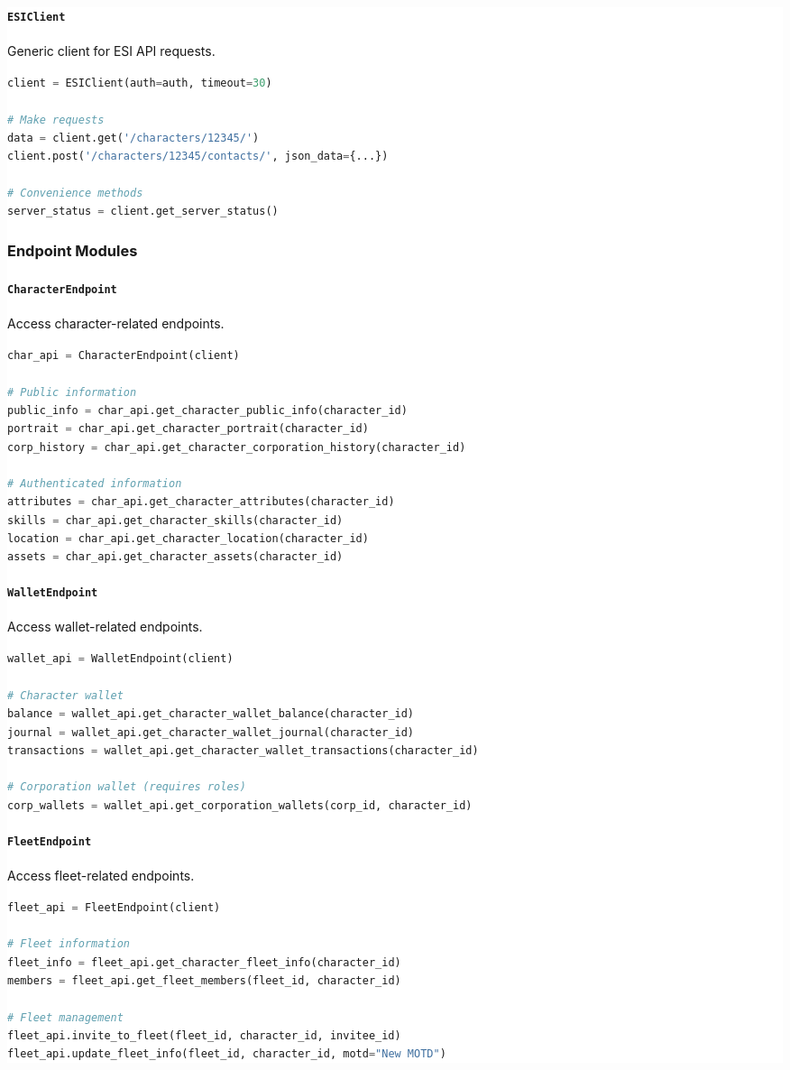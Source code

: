 #### `ESIClient`
Generic client for ESI API requests.

```python
client = ESIClient(auth=auth, timeout=30)

# Make requests
data = client.get('/characters/12345/')
client.post('/characters/12345/contacts/', json_data={...})

# Convenience methods
server_status = client.get_server_status()
```

### Endpoint Modules

#### `CharacterEndpoint`
Access character-related endpoints.

```python
char_api = CharacterEndpoint(client)

# Public information
public_info = char_api.get_character_public_info(character_id)
portrait = char_api.get_character_portrait(character_id)
corp_history = char_api.get_character_corporation_history(character_id)

# Authenticated information
attributes = char_api.get_character_attributes(character_id)
skills = char_api.get_character_skills(character_id)
location = char_api.get_character_location(character_id)
assets = char_api.get_character_assets(character_id)
```

#### `WalletEndpoint`
Access wallet-related endpoints.

```python
wallet_api = WalletEndpoint(client)

# Character wallet
balance = wallet_api.get_character_wallet_balance(character_id)
journal = wallet_api.get_character_wallet_journal(character_id)
transactions = wallet_api.get_character_wallet_transactions(character_id)

# Corporation wallet (requires roles)
corp_wallets = wallet_api.get_corporation_wallets(corp_id, character_id)
```

#### `FleetEndpoint`
Access fleet-related endpoints.

```python
fleet_api = FleetEndpoint(client)

# Fleet information
fleet_info = fleet_api.get_character_fleet_info(character_id)
members = fleet_api.get_fleet_members(fleet_id, character_id)

# Fleet management
fleet_api.invite_to_fleet(fleet_id, character_id, invitee_id)
fleet_api.update_fleet_info(fleet_id, character_id, motd="New MOTD")
```
